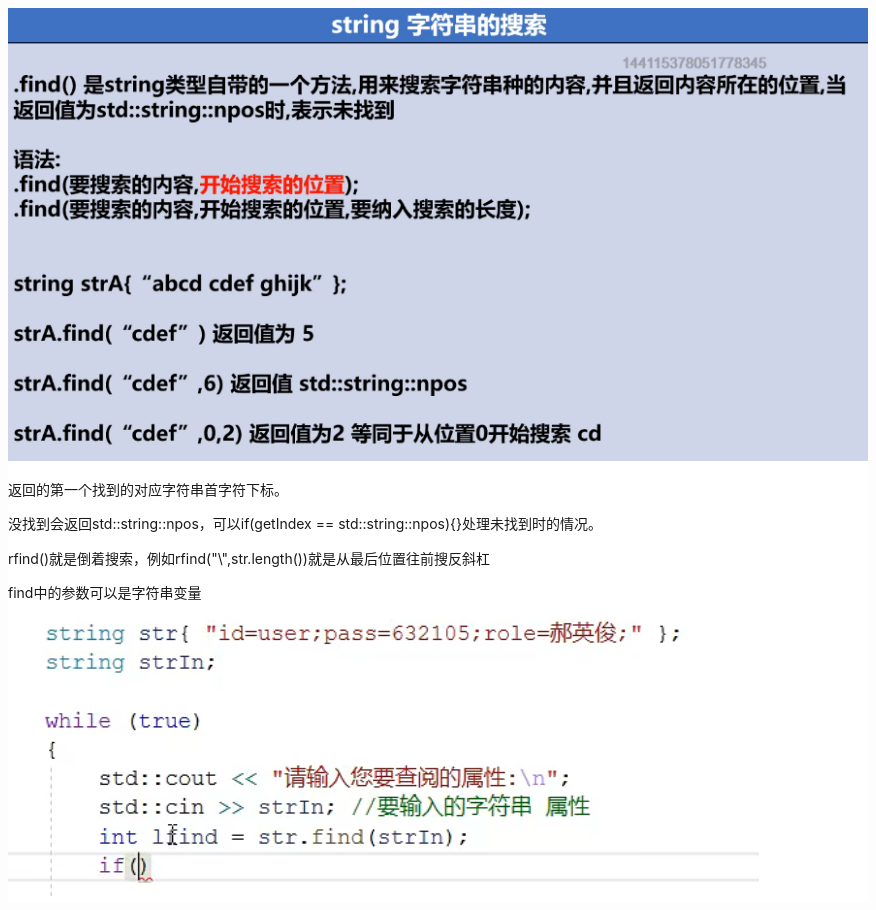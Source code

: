 ![image-20230213153801065](数组-指针-引用-字符串.assets/image-20230213153801065.png)

返回的第一个找到的对应字符串首字符下标。

没找到会返回std::string::npos，可以if(getIndex == std::string::npos){}处理未找到时的情况。



rfind()就是倒着搜索，例如rfind("\\",str.length())就是从最后位置往前搜反斜杠



find中的参数可以是字符串变量

![image-20230213155103746](数组-指针-引用-字符串.assets/image-20230213155103746.png)



